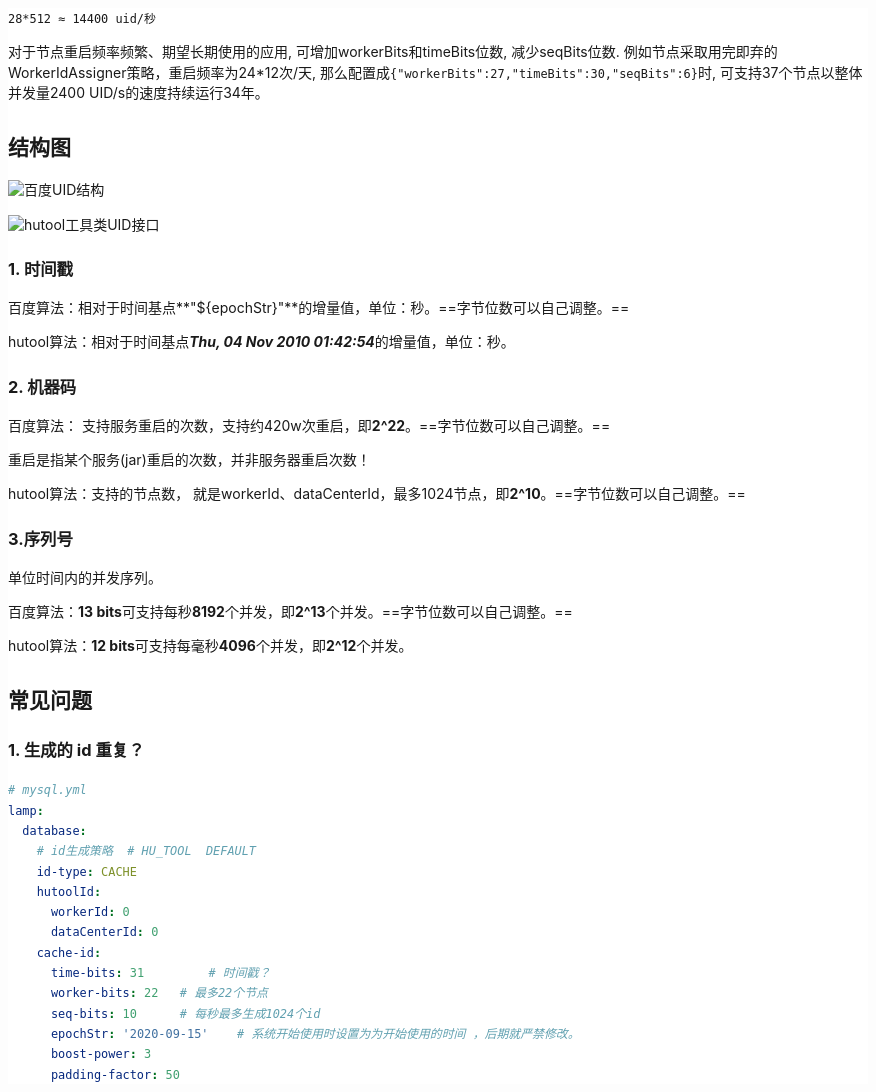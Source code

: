 ```shell
28*512 ≈ 14400 uid/秒 
```



对于节点重启频率频繁、期望长期使用的应用, 可增加workerBits和timeBits位数, 减少seqBits位数. 例如节点采取用完即弃的WorkerIdAssigner策略，重启频率为24*12次/天, 那么配置成`{"workerBits":27,"timeBits":30,"seqBits":6}`时, 可支持37个节点以整体并发量2400 UID/s的速度持续运行34年。



## 结构图

![百度UID结构](/images/util/baidu-uid.png)

![hutool工具类UID接口](/images/util/hutool-uid.jpg)

### 1. 时间戳

百度算法：相对于时间基点**"${epochStr}"**的增量值，单位：秒。==字节位数可以自己调整。==

hutool算法：相对于时间基点***Thu, 04 Nov 2010 01:42:54***的增量值，单位：秒。

### 2. 机器码

百度算法： 支持服务重启的次数，支持约420w次重启，即**2^22**。==字节位数可以自己调整。==

重启是指某个服务(jar)重启的次数，并非服务器重启次数！

hutool算法：支持的节点数， 就是workerId、dataCenterId，最多1024节点，即**2^10**。==字节位数可以自己调整。==

### 3.序列号

单位时间内的并发序列。

百度算法：**13 bits**可支持每秒**8192**个并发，即**2^13**个并发。==字节位数可以自己调整。==

hutool算法：**12 bits**可支持每毫秒**4096**个并发，即**2^12**个并发。



## 常见问题

### 1. 生成的 id 重复？

```yaml
# mysql.yml
lamp:
  database:
    # id生成策略  # HU_TOOL  DEFAULT
    id-type: CACHE
    hutoolId:
      workerId: 0
      dataCenterId: 0
    cache-id:
      time-bits: 31			# 时间戳？	
      worker-bits: 22   # 最多22个节点
      seq-bits: 10      # 每秒最多生成1024个id
      epochStr: '2020-09-15'    # 系统开始使用时设置为为开始使用的时间 ，后期就严禁修改。
      boost-power: 3
      padding-factor: 50
```
